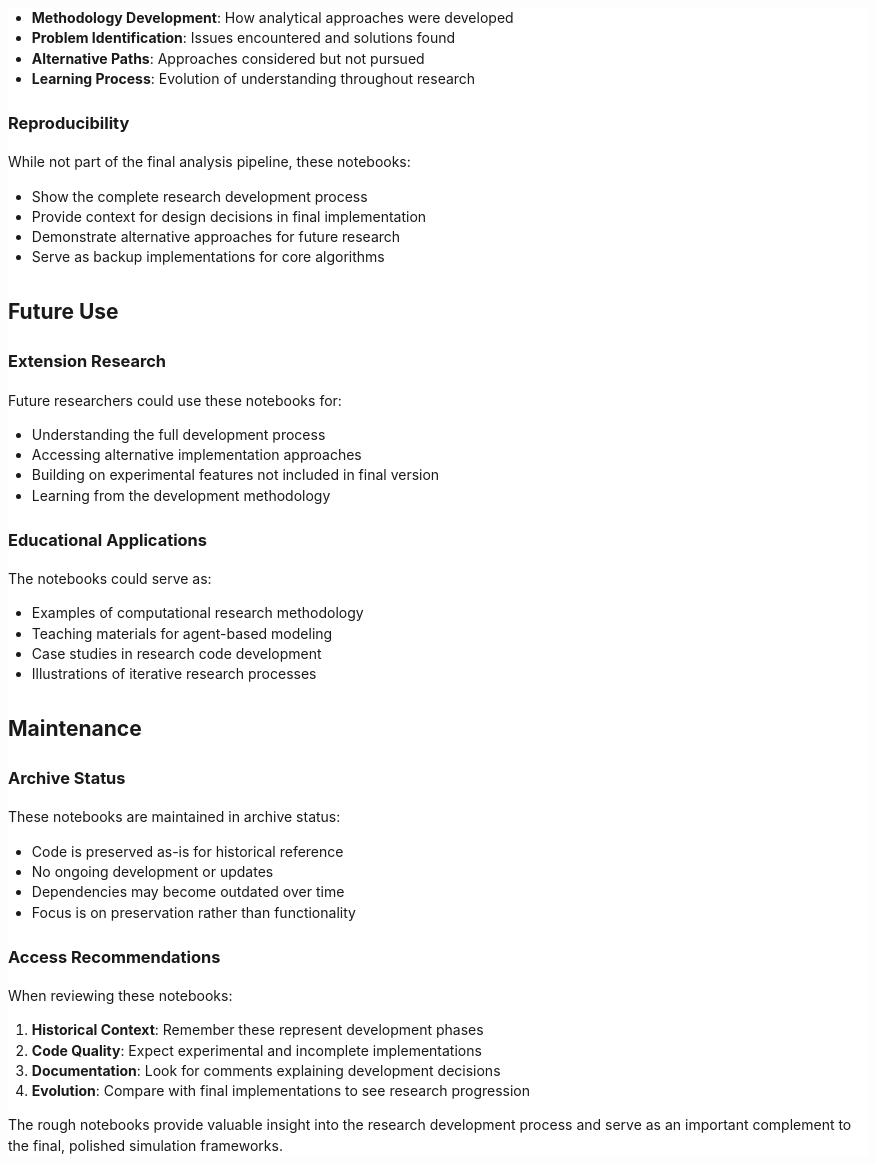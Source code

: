 - **Methodology Development**: How analytical approaches were developed
- **Problem Identification**: Issues encountered and solutions found
- **Alternative Paths**: Approaches considered but not pursued
- **Learning Process**: Evolution of understanding throughout research

### Reproducibility

While not part of the final analysis pipeline, these notebooks:

- Show the complete research development process
- Provide context for design decisions in final implementation
- Demonstrate alternative approaches for future research
- Serve as backup implementations for core algorithms

## Future Use

### Extension Research

Future researchers could use these notebooks for:

- Understanding the full development process
- Accessing alternative implementation approaches
- Building on experimental features not included in final version
- Learning from the development methodology

### Educational Applications

The notebooks could serve as:

- Examples of computational research methodology
- Teaching materials for agent-based modeling
- Case studies in research code development
- Illustrations of iterative research processes

## Maintenance

### Archive Status

These notebooks are maintained in archive status:

- Code is preserved as-is for historical reference
- No ongoing development or updates
- Dependencies may become outdated over time
- Focus is on preservation rather than functionality

### Access Recommendations

When reviewing these notebooks:

1. **Historical Context**: Remember these represent development phases
2. **Code Quality**: Expect experimental and incomplete implementations
3. **Documentation**: Look for comments explaining development decisions
4. **Evolution**: Compare with final implementations to see research progression

The rough notebooks provide valuable insight into the research development process and serve as an important complement to the final, polished simulation frameworks.
